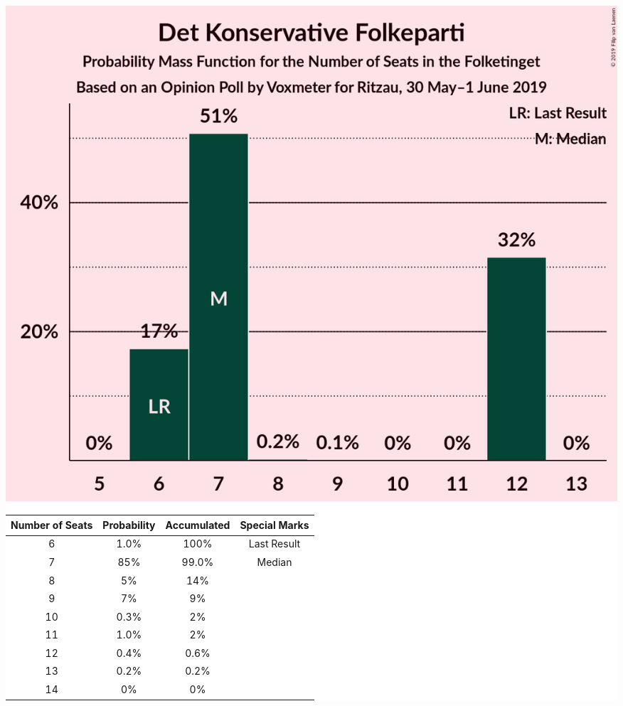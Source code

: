 ![Graph with seats probability mass function not yet produced](2019-06-01-Voxmeter-seats-pmf-detkonservativefolkeparti.png "Seats Probability Mass Function")

| Number of Seats | Probability | Accumulated | Special Marks |
|:---------------:|:-----------:|:-----------:|:-------------:|
| 6 | 1.0% | 100% | Last Result |
| 7 | 85% | 99.0% | Median |
| 8 | 5% | 14% |  |
| 9 | 7% | 9% |  |
| 10 | 0.3% | 2% |  |
| 11 | 1.0% | 2% |  |
| 12 | 0.4% | 0.6% |  |
| 13 | 0.2% | 0.2% |  |
| 14 | 0% | 0% |  |
